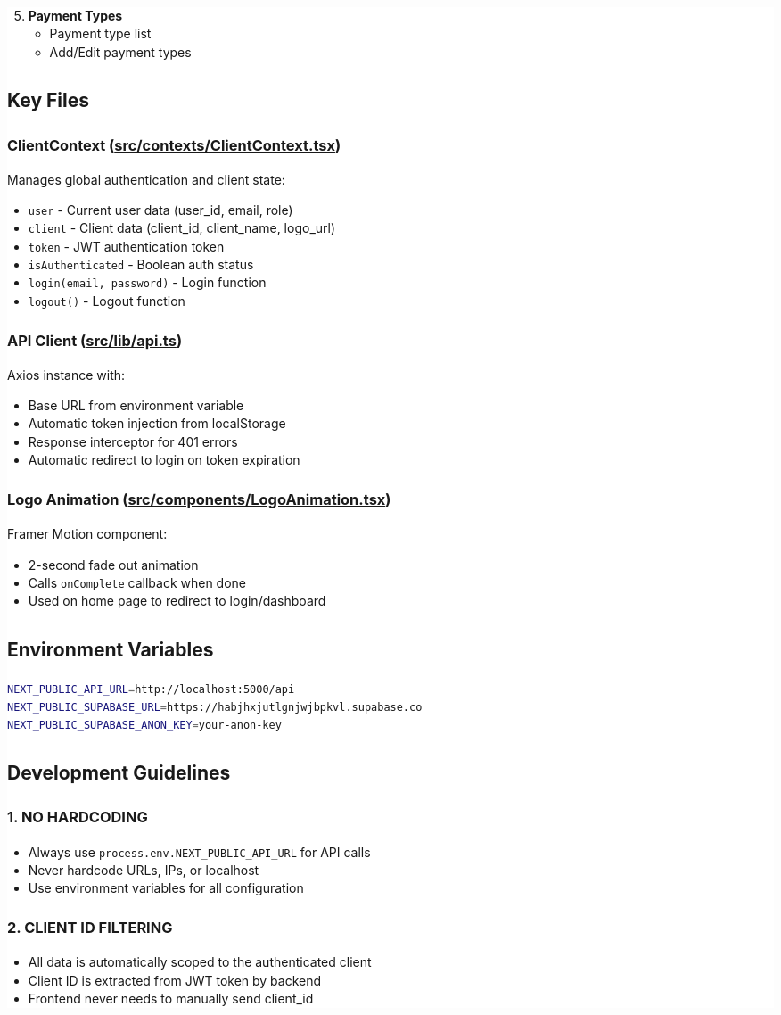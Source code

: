 5. **Payment Types**
   - Payment type list
   - Add/Edit payment types

## Key Files

### ClientContext ([src/contexts/ClientContext.tsx](src/contexts/ClientContext.tsx))
Manages global authentication and client state:
- `user` - Current user data (user_id, email, role)
- `client` - Client data (client_id, client_name, logo_url)
- `token` - JWT authentication token
- `isAuthenticated` - Boolean auth status
- `login(email, password)` - Login function
- `logout()` - Logout function

### API Client ([src/lib/api.ts](src/lib/api.ts))
Axios instance with:
- Base URL from environment variable
- Automatic token injection from localStorage
- Response interceptor for 401 errors
- Automatic redirect to login on token expiration

### Logo Animation ([src/components/LogoAnimation.tsx](src/components/LogoAnimation.tsx))
Framer Motion component:
- 2-second fade out animation
- Calls `onComplete` callback when done
- Used on home page to redirect to login/dashboard

## Environment Variables

```bash
NEXT_PUBLIC_API_URL=http://localhost:5000/api
NEXT_PUBLIC_SUPABASE_URL=https://habjhxjutlgnjwjbpkvl.supabase.co
NEXT_PUBLIC_SUPABASE_ANON_KEY=your-anon-key
```

## Development Guidelines

### 1. NO HARDCODING
- Always use `process.env.NEXT_PUBLIC_API_URL` for API calls
- Never hardcode URLs, IPs, or localhost
- Use environment variables for all configuration

### 2. CLIENT ID FILTERING
- All data is automatically scoped to the authenticated client
- Client ID is extracted from JWT token by backend
- Frontend never needs to manually send client_id
